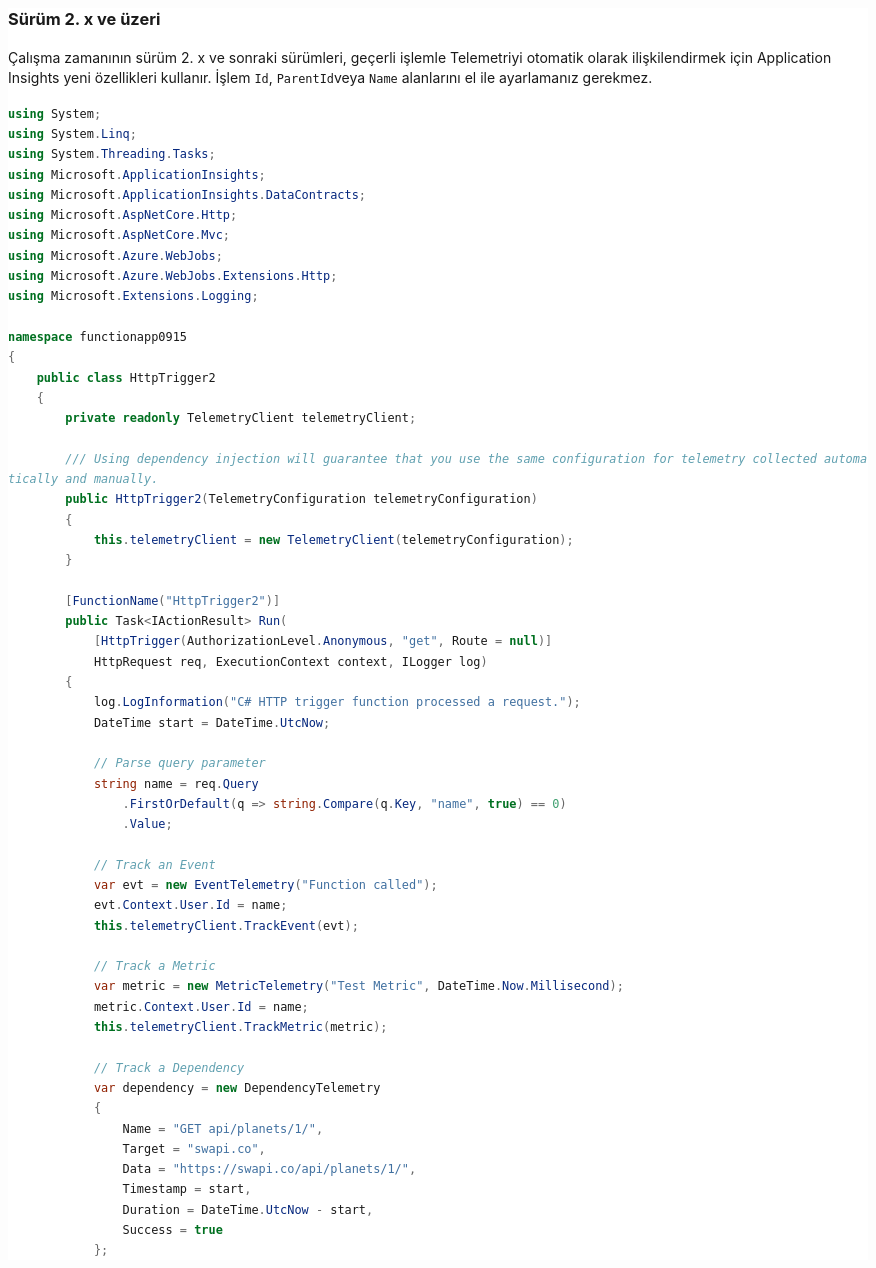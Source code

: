 ### <a name="version-2x-and-later"></a>Sürüm 2. x ve üzeri

Çalışma zamanının sürüm 2. x ve sonraki sürümleri, geçerli işlemle Telemetriyi otomatik olarak ilişkilendirmek için Application Insights yeni özellikleri kullanır. İşlem `Id`, `ParentId`veya `Name` alanlarını el ile ayarlamanız gerekmez.

```cs
using System;
using System.Linq;
using System.Threading.Tasks;
using Microsoft.ApplicationInsights;
using Microsoft.ApplicationInsights.DataContracts;
using Microsoft.AspNetCore.Http;
using Microsoft.AspNetCore.Mvc;
using Microsoft.Azure.WebJobs;
using Microsoft.Azure.WebJobs.Extensions.Http;
using Microsoft.Extensions.Logging;

namespace functionapp0915
{
    public class HttpTrigger2
    {
        private readonly TelemetryClient telemetryClient;

        /// Using dependency injection will guarantee that you use the same configuration for telemetry collected automatically and manually.
        public HttpTrigger2(TelemetryConfiguration telemetryConfiguration)
        {
            this.telemetryClient = new TelemetryClient(telemetryConfiguration);
        }

        [FunctionName("HttpTrigger2")]
        public Task<IActionResult> Run(
            [HttpTrigger(AuthorizationLevel.Anonymous, "get", Route = null)]
            HttpRequest req, ExecutionContext context, ILogger log)
        {
            log.LogInformation("C# HTTP trigger function processed a request.");
            DateTime start = DateTime.UtcNow;

            // Parse query parameter
            string name = req.Query
                .FirstOrDefault(q => string.Compare(q.Key, "name", true) == 0)
                .Value;

            // Track an Event
            var evt = new EventTelemetry("Function called");
            evt.Context.User.Id = name;
            this.telemetryClient.TrackEvent(evt);

            // Track a Metric
            var metric = new MetricTelemetry("Test Metric", DateTime.Now.Millisecond);
            metric.Context.User.Id = name;
            this.telemetryClient.TrackMetric(metric);

            // Track a Dependency
            var dependency = new DependencyTelemetry
            {
                Name = "GET api/planets/1/",
                Target = "swapi.co",
                Data = "https://swapi.co/api/planets/1/",
                Timestamp = start,
                Duration = DateTime.UtcNow - start,
                Success = true
            };
```

[Host. JSON]: functions-host-json.md
